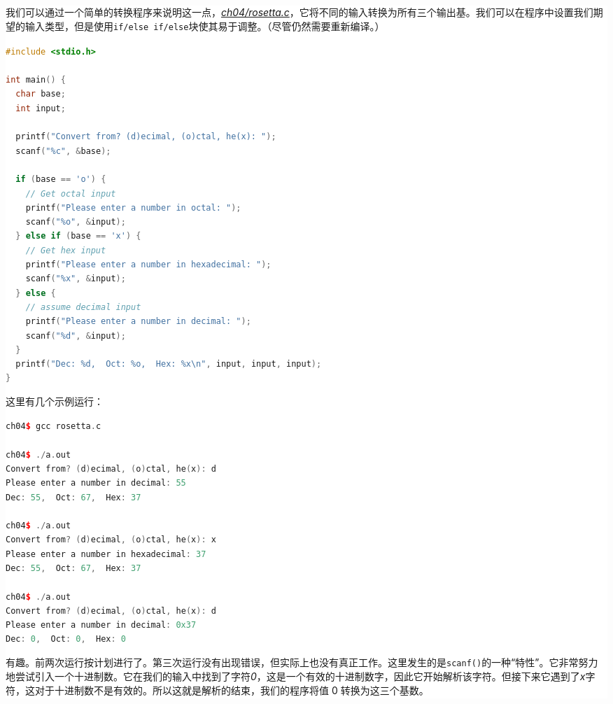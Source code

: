 我们可以通过一个简单的转换程序来说明这一点，[*ch04/rosetta.c*](https://oreil.ly/NU9Wc)，它将不同的输入转换为所有三个输出基。我们可以在程序中设置我们期望的输入类型，但是使用`if/else if/else`块使其易于调整。（尽管仍然需要重新编译。）

```cpp
#include <stdio.h>

int main() {
  char base;
  int input;

  printf("Convert from? (d)ecimal, (o)ctal, he(x): ");
  scanf("%c", &base);

  if (base == 'o') {
    // Get octal input
    printf("Please enter a number in octal: ");
    scanf("%o", &input);
  } else if (base == 'x') {
    // Get hex input
    printf("Please enter a number in hexadecimal: ");
    scanf("%x", &input);
  } else {
    // assume decimal input
    printf("Please enter a number in decimal: ");
    scanf("%d", &input);
  }
  printf("Dec: %d,  Oct: %o,  Hex: %x\n", input, input, input);
}

```

这里有几个示例运行：

```cpp
ch04$ gcc rosetta.c

ch04$ ./a.out
Convert from? (d)ecimal, (o)ctal, he(x): d
Please enter a number in decimal: 55
Dec: 55,  Oct: 67,  Hex: 37

ch04$ ./a.out
Convert from? (d)ecimal, (o)ctal, he(x): x
Please enter a number in hexadecimal: 37
Dec: 55,  Oct: 67,  Hex: 37

ch04$ ./a.out
Convert from? (d)ecimal, (o)ctal, he(x): d
Please enter a number in decimal: 0x37
Dec: 0,  Oct: 0,  Hex: 0
```

有趣。前两次运行按计划进行了。第三次运行没有出现错误，但实际上也没有真正工作。这里发生的是`scanf()`的一种“特性”。它非常努力地尝试引入一个十进制数。它在我们的输入中找到了字符*0*，这是一个有效的十进制数字，因此它开始解析该字符。但接下来它遇到了*x*字符，这对于十进制数不是有效的。所以这就是解析的结束，我们的程序将值 0 转换为这三个基数。
